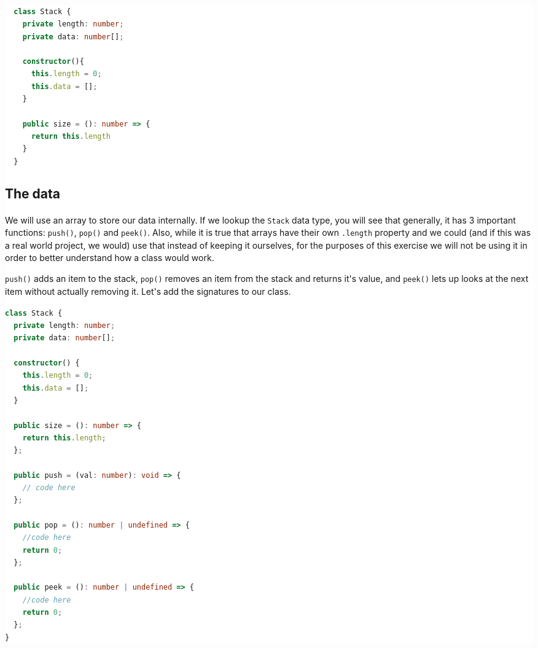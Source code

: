 ```typescript
  class Stack {
    private length: number;
    private data: number[];

    constructor(){
      this.length = 0;
      this.data = [];
    }

    public size = (): number => {
      return this.length
    }
  }
```

## The data

We will use an array to store our data internally. If we lookup the `Stack` data type, you will see that generally, it has 3 important functions: `push()`, `pop()` and `peek()`. Also, while it is true that arrays have their own `.length` property and we could (and if this was a real world project, we would) use that instead of keeping it ourselves, for the purposes of this exercise we will not be using it in order to better understand how a class would work.

`push()` adds an item to the stack, `pop()` removes an item from the stack and returns it's value, and `peek()` lets up looks at the next item without actually removing it. Let's add the signatures to our class.

```typescript
class Stack {
  private length: number;
  private data: number[];

  constructor() {
    this.length = 0;
    this.data = [];
  }

  public size = (): number => {
    return this.length;
  };

  public push = (val: number): void => {
    // code here
  };

  public pop = (): number | undefined => {
    //code here
    return 0;
  };

  public peek = (): number | undefined => {
    //code here
    return 0;
  };
}
```
